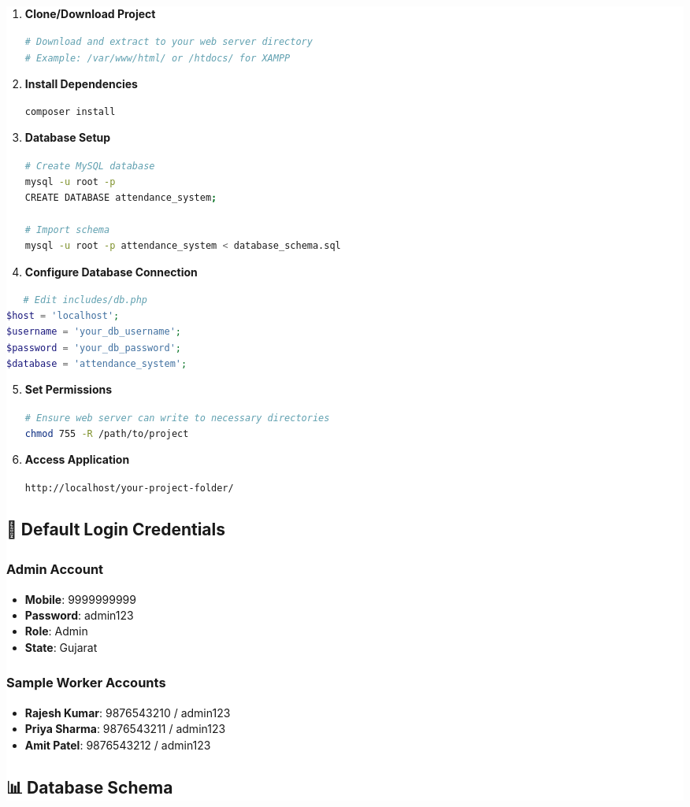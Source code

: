 1. **Clone/Download Project**
   ```bash
   # Download and extract to your web server directory
   # Example: /var/www/html/ or /htdocs/ for XAMPP
   ```

2. **Install Dependencies**
   ```bash
   composer install
   ```

3. **Database Setup**
   ```bash
   # Create MySQL database
   mysql -u root -p
   CREATE DATABASE attendance_system;
   
   # Import schema
   mysql -u root -p attendance_system < database_schema.sql
   ```

4. **Configure Database Connection**
```php
   # Edit includes/db.php
$host = 'localhost';
$username = 'your_db_username';
$password = 'your_db_password';
$database = 'attendance_system';
```

5. **Set Permissions**
   ```bash
   # Ensure web server can write to necessary directories
   chmod 755 -R /path/to/project
   ```

6. **Access Application**
   ```
   http://localhost/your-project-folder/
   ```

## 🔐 **Default Login Credentials**

### **Admin Account**
- **Mobile**: 9999999999
- **Password**: admin123
- **Role**: Admin
- **State**: Gujarat

### **Sample Worker Accounts**
- **Rajesh Kumar**: 9876543210 / admin123
- **Priya Sharma**: 9876543211 / admin123
- **Amit Patel**: 9876543212 / admin123

## 📊 **Database Schema**
